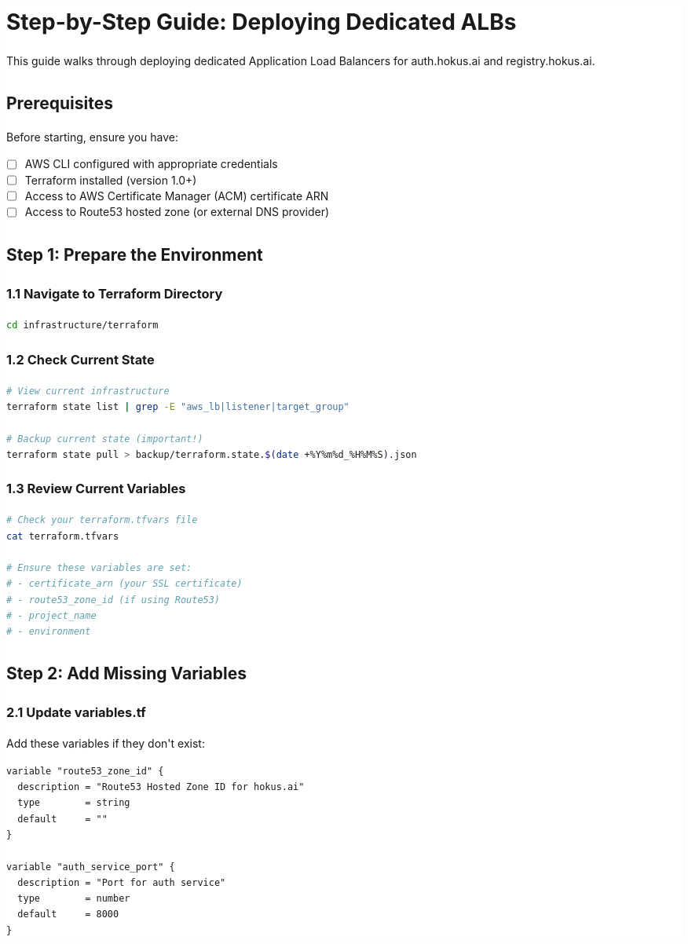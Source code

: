# Step-by-Step Guide: Deploying Dedicated ALBs

This guide walks through deploying dedicated Application Load Balancers for auth.hokus.ai and registry.hokus.ai.

## Prerequisites

Before starting, ensure you have:
- [ ] AWS CLI configured with appropriate credentials
- [ ] Terraform installed (version 1.0+)
- [ ] Access to AWS Certificate Manager (ACM) certificate ARN
- [ ] Access to Route53 hosted zone (or external DNS provider)

## Step 1: Prepare the Environment

### 1.1 Navigate to Terraform Directory
```bash
cd infrastructure/terraform
```

### 1.2 Check Current State
```bash
# View current infrastructure
terraform state list | grep -E "aws_lb|listener|target_group"

# Backup current state (important!)
terraform state pull > backup/terraform.state.$(date +%Y%m%d_%H%M%S).json
```

### 1.3 Review Current Variables
```bash
# Check your terraform.tfvars file
cat terraform.tfvars

# Ensure these variables are set:
# - certificate_arn (your SSL certificate)
# - route53_zone_id (if using Route53)
# - project_name
# - environment
```

## Step 2: Add Missing Variables

### 2.1 Update variables.tf
Add these variables if they don't exist:

```hcl
variable "route53_zone_id" {
  description = "Route53 Hosted Zone ID for hokus.ai"
  type        = string
  default     = ""
}

variable "auth_service_port" {
  description = "Port for auth service"
  type        = number
  default     = 8000
}
```
